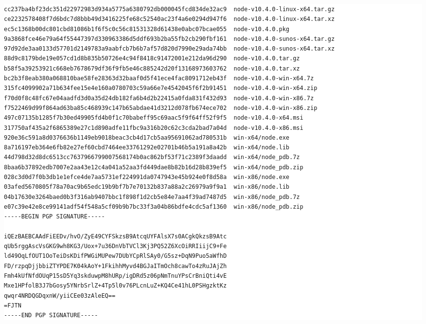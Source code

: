 ```
cc237ba4bf23dc351d22972983d934a5775a6380792db000045fcd834de32ac9  node-v10.4.0-linux-x64.tar.gz
ce2232578408f7d6bdc7d8bbb49d3416225fe68c52540ac23f4a6e0294d947f6  node-v10.4.0-linux-x64.tar.xz
ec5c1368b00dc801cbd81086b1f6f5c0c56c81531328d61438e0abc07bcae055  node-v10.4.0.pkg
9a3868fce46e79a64f55447397d330963386d5ddf693b2ba55fb2cb290fbf161  node-v10.4.0-sunos-x64.tar.gz
97d92de3aa0133d57701d2149783a9aabfcb7b6b7af57d820d7990e29ada74bb  node-v10.4.0-sunos-x64.tar.xz
88d9c8179bde19e057cd1d8b835b50726e4c94f8418c91472001e212da96d290  node-v10.4.0.tar.gz
b58f5a39253921c668eb7678679df36f9fb5e46c885242d20f13168973603762  node-v10.4.0.tar.xz
bc2b3f8eab380a068810bae58fe28363d32baaf0d5f41ece4fac8091712eb43f  node-v10.4.0-win-x64.7z
315fc4099902a71b634fee15e4e160a0780703c59a66e7e4542045f6f2b91451  node-v10.4.0-win-x64.zip
f70d0f8c48fc67e04aadfd3d0a35d24db182fa6b4d2b22415a0fda831f432d93  node-v10.4.0-win-x86.7z
f7522469d99f864ad63ba85c468939c147b65abdae41d3212d078fb674ece702  node-v10.4.0-win-x86.zip
497c07135b1285f7b30ed49905fd4b0f1c70babeff95c69aac5f9f64ff52f9f5  node-v10.4.0-x64.msi
317750af435a2f6865389e27c1d890adfe11fbc9a316b20c62c3cda2bad7a04d  node-v10.4.0-x86.msi
920e36c591a8d0376636b1149eb9018beac3cb4d17cb5aa95691062ad780531b  win-x64/node.exe
8a716197eb364e6fb82e27ef60cbd7464ee33761292e02701b46b5a191a8a42b  win-x64/node.lib
44d798d32d8dc6513cc7637966799007568174b0ac862bf53f71c2389f3daadd  win-x64/node_pdb.7z
8baa6b37892edb7007e2aa43e12c4a041a52aa3fd449dae8b82b16d28b839ef5  win-x64/node_pdb.zip
028c3d0d7f0b3db1e1efce4de7aa5731ef224991da0747943e45b924e0f8d58a  win-x86/node.exe
03afed5670805f78a70ac9b65edc19b9bf7b7e70132b837a88a2c26979a9f9a1  win-x86/node.lib
04b17630e3264baed0b3f316ab9407bbc1f898f1d2cb5e84e7aa4f39ad7487d5  win-x86/node_pdb.7z
e07c39e42e8ce99141adf54f548a5cf09b9b7bc33f3a04b86bdfe4cdc5af1360  win-x86/node_pdb.zip
-----BEGIN PGP SIGNATURE-----

iQEzBAEBCAAdFiEEDv/hvO/ZyE49CYFSkzsB9AtcqUYFAlsX7s0ACgkQkzsB9Atc
qUb5rggAscVsGKG9wh8KG3/Uox+7u36DnVbTVCl3Kj3PQ52Z6XcOiRRIiijC9+Fe
ld49OqLfOUT1OoTeiDsKDifPWGiMUPew7DUbYCpRlSAy0/G5sz+DqN9Puo5aWfhD
FD/rzpqDjjbbiZTYPDE7K04kAoY+1FkihhMyvd4BGJaITmOch8cawTo4zRuJAjZh
Fmh4kUfNfdOUqP15sD5Yq3skduwpM8hURp/igDRd5z06pNmTnuYPsCrBniQti4vE
Mxe1HPfolB3J7bGosy5YNrbSrlZ+4Tp5l0v76PLcnLuZ+KQ4Ce41hL0PSHgzktKz
qwqr4NRDQGDqxnW/yiiCEe03zAleEQ==
=FJTN
-----END PGP SIGNATURE-----

```

